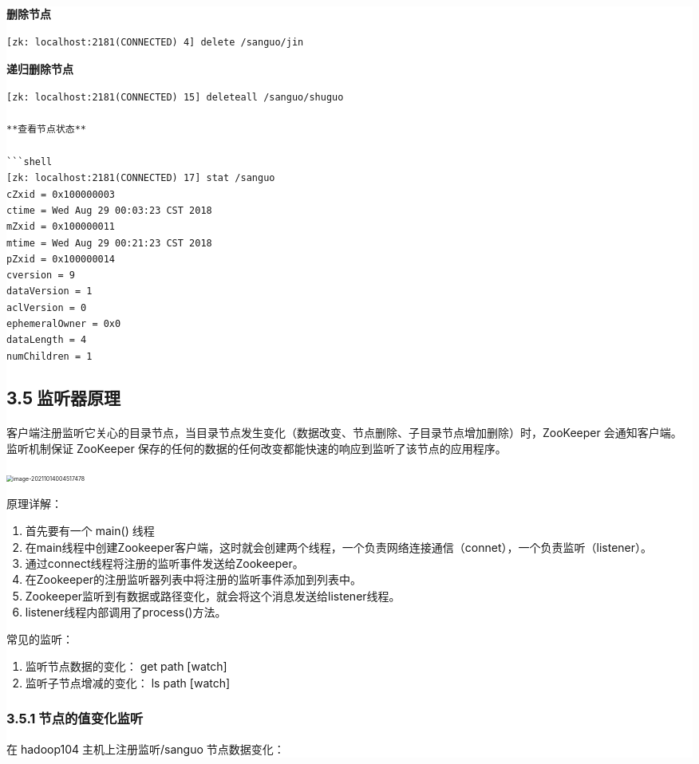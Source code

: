 **删除节点**

```shell
[zk: localhost:2181(CONNECTED) 4] delete /sanguo/jin
```

**递归删除节点**

```she
[zk: localhost:2181(CONNECTED) 15] deleteall /sanguo/shuguo

**查看节点状态**

​```shell
[zk: localhost:2181(CONNECTED) 17] stat /sanguo
cZxid = 0x100000003
ctime = Wed Aug 29 00:03:23 CST 2018
mZxid = 0x100000011
mtime = Wed Aug 29 00:21:23 CST 2018
pZxid = 0x100000014
cversion = 9
dataVersion = 1
aclVersion = 0
ephemeralOwner = 0x0
dataLength = 4
numChildren = 1
```



## 3.5 监听器原理

客户端注册监听它关心的目录节点，当目录节点发生变化（数据改变、节点删除、子目录节点增加删除）时，ZooKeeper 会通知客户端。监听机制保证 ZooKeeper 保存的任何的数据的任何改变都能快速的响应到监听了该节点的应用程序。

<img src="http://blog-1259650185.cosbj.myqcloud.com/img/202110/14/1634143517.png" alt="image-20211014004517478" style="zoom:50%;" />

原理详解：

1. 首先要有一个 main() 线程
2. 在main线程中创建Zookeeper客户端，这时就会创建两个线程，一个负责网络连接通信（connet），一个负责监听（listener）。
3. 通过connect线程将注册的监听事件发送给Zookeeper。
4. 在Zookeeper的注册监听器列表中将注册的监听事件添加到列表中。
5. Zookeeper监听到有数据或路径变化，就会将这个消息发送给listener线程。
6. listener线程内部调用了process()方法。

常见的监听：

1. 监听节点数据的变化：
   get path [watch]
2. 监听子节点增减的变化：
   ls path [watch]

### 3.5.1 节点的值变化监听

在 hadoop104 主机上注册监听/sanguo 节点数据变化：
